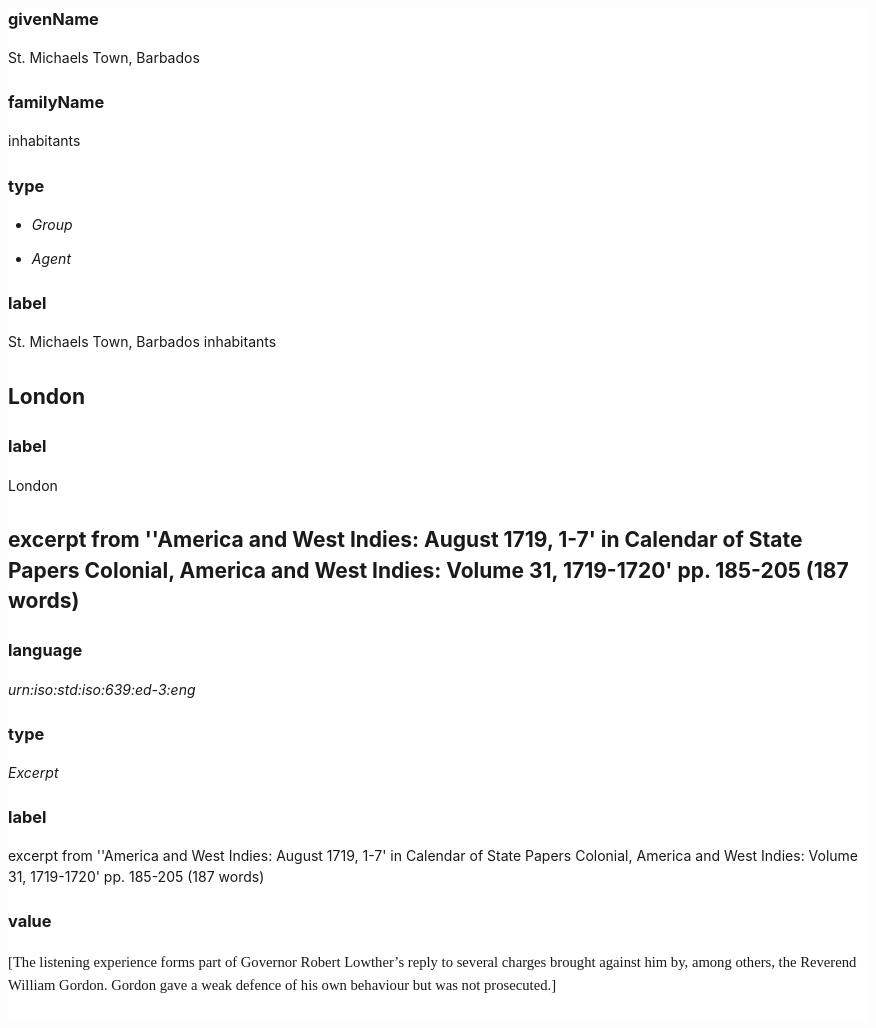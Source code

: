 ### givenName


St. Michaels Town, Barbados

### familyName


inhabitants

### type

 - *Group*

 - *Agent*

### label


St. Michaels Town, Barbados inhabitants

## London

### label


London

## excerpt from ''America and West Indies: August 1719, 1-7' in Calendar of State Papers Colonial, America and West Indies: Volume 31, 1719-1720' pp. 185-205 (187 words)

### language


*urn:iso:std:iso:639:ed-3:eng*

### type


*Excerpt*

### label


excerpt from ''America and West Indies: August 1719, 1-7' in Calendar of State Papers Colonial, America and West Indies: Volume 31, 1719-1720' pp. 185-205 (187 words)

### value


<p class="MsoNormal" style="margin: 0cm 0cm 0.0001pt; font-size: medium; font-family: 'Times New Roman';"><span style="font-size: 11pt;">[The listening experience forms part of Governor Robert Lowther&rsquo;s reply to several charges brought against him by, among others, the Reverend William Gordon. Gordon gave a weak defence of his own behaviour but was not prosecuted.]</span></p>
<p class="MsoNormal" style="margin: 0cm 0cm 0.0001pt; font-size: medium; font-family: 'Times New Roman';"><span style="font-size: 11pt;">&nbsp;</span></p>